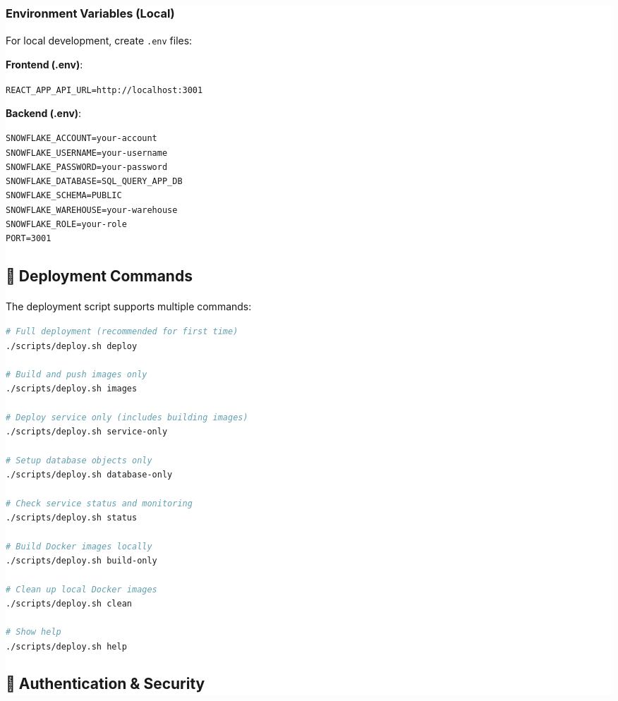 ### Environment Variables (Local)

For local development, create `.env` files:

**Frontend (.env)**:
```
REACT_APP_API_URL=http://localhost:3001
```

**Backend (.env)**:
```
SNOWFLAKE_ACCOUNT=your-account
SNOWFLAKE_USERNAME=your-username
SNOWFLAKE_PASSWORD=your-password
SNOWFLAKE_DATABASE=SQL_QUERY_APP_DB
SNOWFLAKE_SCHEMA=PUBLIC
SNOWFLAKE_WAREHOUSE=your-warehouse
SNOWFLAKE_ROLE=your-role
PORT=3001
```

## 📜 Deployment Commands

The deployment script supports multiple commands:

```bash
# Full deployment (recommended for first time)
./scripts/deploy.sh deploy

# Build and push images only
./scripts/deploy.sh images

# Deploy service only (includes building images)
./scripts/deploy.sh service-only

# Setup database objects only
./scripts/deploy.sh database-only

# Check service status and monitoring
./scripts/deploy.sh status

# Build Docker images locally
./scripts/deploy.sh build-only

# Clean up local Docker images
./scripts/deploy.sh clean

# Show help
./scripts/deploy.sh help
```

## 🔐 Authentication & Security
